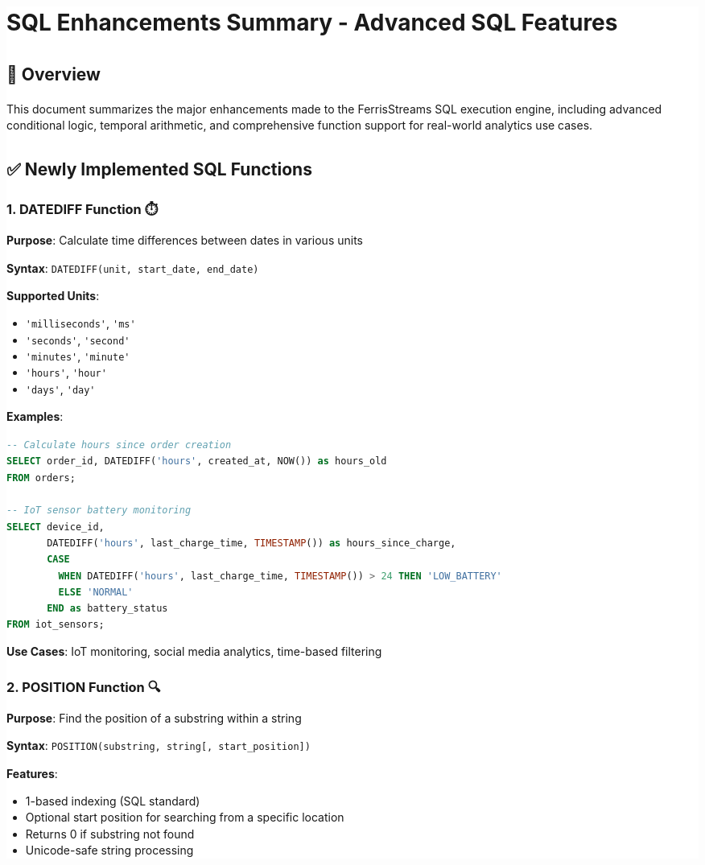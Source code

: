 # SQL Enhancements Summary - Advanced SQL Features

## 🎯 Overview

This document summarizes the major enhancements made to the FerrisStreams SQL execution engine, including advanced conditional logic, temporal arithmetic, and comprehensive function support for real-world analytics use cases.

## ✅ Newly Implemented SQL Functions

### 1. DATEDIFF Function ⏱️

**Purpose**: Calculate time differences between dates in various units

**Syntax**: `DATEDIFF(unit, start_date, end_date)`

**Supported Units**: 
- `'milliseconds'`, `'ms'`
- `'seconds'`, `'second'`
- `'minutes'`, `'minute'`
- `'hours'`, `'hour'`
- `'days'`, `'day'`

**Examples**:
```sql
-- Calculate hours since order creation
SELECT order_id, DATEDIFF('hours', created_at, NOW()) as hours_old
FROM orders;

-- IoT sensor battery monitoring
SELECT device_id,
       DATEDIFF('hours', last_charge_time, TIMESTAMP()) as hours_since_charge,
       CASE 
         WHEN DATEDIFF('hours', last_charge_time, TIMESTAMP()) > 24 THEN 'LOW_BATTERY'
         ELSE 'NORMAL'
       END as battery_status
FROM iot_sensors;
```

**Use Cases**: IoT monitoring, social media analytics, time-based filtering

### 2. POSITION Function 🔍

**Purpose**: Find the position of a substring within a string

**Syntax**: `POSITION(substring, string[, start_position])`

**Features**:
- 1-based indexing (SQL standard)
- Optional start position for searching from a specific location
- Returns 0 if substring not found
- Unicode-safe string processing
